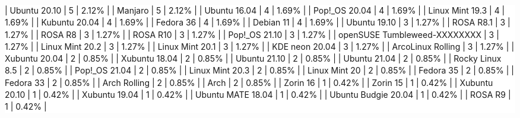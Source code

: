 | Ubuntu 20.10                 | 5        | 2.12%   |
| Manjaro                      | 5        | 2.12%   |
| Ubuntu 16.04                 | 4        | 1.69%   |
| Pop!_OS 20.04                | 4        | 1.69%   |
| Linux Mint 19.3              | 4        | 1.69%   |
| Kubuntu 20.04                | 4        | 1.69%   |
| Fedora 36                    | 4        | 1.69%   |
| Debian 11                    | 4        | 1.69%   |
| Ubuntu 19.10                 | 3        | 1.27%   |
| ROSA R8.1                    | 3        | 1.27%   |
| ROSA R8                      | 3        | 1.27%   |
| ROSA R10                     | 3        | 1.27%   |
| Pop!_OS 21.10                | 3        | 1.27%   |
| openSUSE Tumbleweed-XXXXXXXX | 3        | 1.27%   |
| Linux Mint 20.2              | 3        | 1.27%   |
| Linux Mint 20.1              | 3        | 1.27%   |
| KDE neon 20.04               | 3        | 1.27%   |
| ArcoLinux Rolling            | 3        | 1.27%   |
| Xubuntu 20.04                | 2        | 0.85%   |
| Xubuntu 18.04                | 2        | 0.85%   |
| Ubuntu 21.10                 | 2        | 0.85%   |
| Ubuntu 21.04                 | 2        | 0.85%   |
| Rocky Linux 8.5              | 2        | 0.85%   |
| Pop!_OS 21.04                | 2        | 0.85%   |
| Linux Mint 20.3              | 2        | 0.85%   |
| Linux Mint 20                | 2        | 0.85%   |
| Fedora 35                    | 2        | 0.85%   |
| Fedora 33                    | 2        | 0.85%   |
| Arch Rolling                 | 2        | 0.85%   |
| Arch                         | 2        | 0.85%   |
| Zorin 16                     | 1        | 0.42%   |
| Zorin 15                     | 1        | 0.42%   |
| Xubuntu 20.10                | 1        | 0.42%   |
| Xubuntu 19.04                | 1        | 0.42%   |
| Ubuntu MATE 18.04            | 1        | 0.42%   |
| Ubuntu Budgie 20.04          | 1        | 0.42%   |
| ROSA R9                      | 1        | 0.42%   |